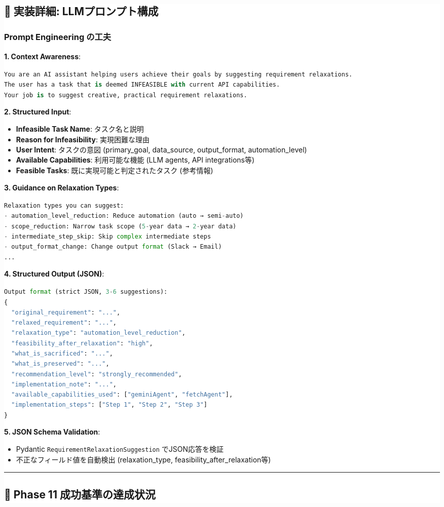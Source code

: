 ## 📝 実装詳細: LLMプロンプト構成

### Prompt Engineering の工夫

**1. Context Awareness**:
```python
You are an AI assistant helping users achieve their goals by suggesting requirement relaxations.
The user has a task that is deemed INFEASIBLE with current API capabilities.
Your job is to suggest creative, practical requirement relaxations.
```

**2. Structured Input**:
- **Infeasible Task Name**: タスク名と説明
- **Reason for Infeasibility**: 実現困難な理由
- **User Intent**: タスクの意図 (primary_goal, data_source, output_format, automation_level)
- **Available Capabilities**: 利用可能な機能 (LLM agents, API integrations等)
- **Feasible Tasks**: 既に実現可能と判定されたタスク (参考情報)

**3. Guidance on Relaxation Types**:
```python
Relaxation types you can suggest:
- automation_level_reduction: Reduce automation (auto → semi-auto)
- scope_reduction: Narrow task scope (5-year data → 2-year data)
- intermediate_step_skip: Skip complex intermediate steps
- output_format_change: Change output format (Slack → Email)
...
```

**4. Structured Output (JSON)**:
```python
Output format (strict JSON, 3-6 suggestions):
{
  "original_requirement": "...",
  "relaxed_requirement": "...",
  "relaxation_type": "automation_level_reduction",
  "feasibility_after_relaxation": "high",
  "what_is_sacrificed": "...",
  "what_is_preserved": "...",
  "recommendation_level": "strongly_recommended",
  "implementation_note": "...",
  "available_capabilities_used": ["geminiAgent", "fetchAgent"],
  "implementation_steps": ["Step 1", "Step 2", "Step 3"]
}
```

**5. JSON Schema Validation**:
- Pydantic `RequirementRelaxationSuggestion` でJSON応答を検証
- 不正なフィールド値を自動検出 (relaxation_type, feasibility_after_relaxation等)

---

## 🎯 Phase 11 成功基準の達成状況
